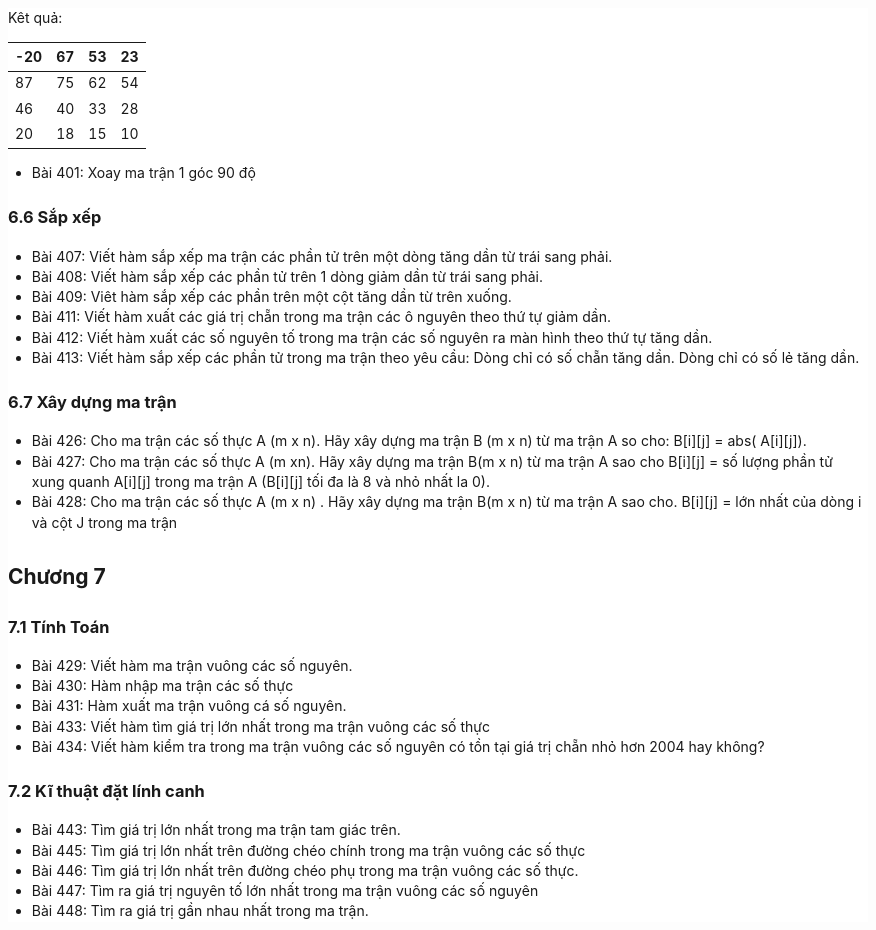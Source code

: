   Kêt quả: 
  
  |-20 |67 |53 |23 |
  |--- |---|---|---|
  |87	 |75 |62 |54 |
  |46	 |40 |33 |28 |
  |20	 |18 |15 |10 |

+ Bài 401: Xoay ma trận 1 góc 90 độ

### 6.6 Sắp xếp	

+ Bài 407: Viết hàm sắp xếp ma trận các phần tử trên một dòng tăng dần từ trái sang phải.
+ Bài 408: Viết hàm sắp xếp các phần tử trên 1 dòng giảm dần từ trái sang phải.
+ Bài 409: Viêt hàm sắp xếp các phần trên một cột tăng dần từ trên xuống.
+ Bài 411: Viết hàm xuất các giá trị chẵn trong ma trận các ô nguyên theo thứ tự giảm dần.
+ Bài 412: Viết hàm xuất các số nguyên tố trong ma trận các số nguyên ra màn hình theo thứ tự tăng dần.
+ Bài 413: Viết hàm sắp xếp các phần tử trong ma trận theo yêu cầu:
  Dòng chỉ có số chẵn tăng dần.
  Dòng chỉ có số lẻ tăng dần.


### 6.7 Xây dựng ma trận

+ Bài 426: Cho ma trận các số thực A (m x n). Hãy xây dựng ma trận B (m x n) từ ma trận A so cho:
B[i][j] = abs( A[i][j]).
+ Bài 427: Cho ma trận các số thực A (m xn). Hãy xây dựng ma trận B(m x n) từ ma trận A sao cho B[i][j] = số lượng phần tử xung quanh A[i][j] trong ma trận A (B[i][j] tối đa là 8 và nhỏ nhất la 0).
+ Bài 428: Cho ma trận các số thực A (m x n) . Hãy xây dựng ma trận B(m x n) từ ma trận A sao cho.
B[i][j] = lớn nhất của dòng i và cột J trong ma trận
  
## Chương 7

### 7.1 Tính Toán
+ Bài 429: Viết hàm ma trận vuông các số nguyên.
+ Bài 430: Hàm nhập ma trận các số thực
+ Bài 431: Hàm xuất ma trận vuông cá số nguyên.
+ Bài 433: Viết hàm tìm giá trị lớn nhất trong ma trận vuông các số thực
+ Bài 434: Viết hàm kiểm tra trong ma trận vuông các số nguyên có tồn tại giá trị chẵn nhỏ hơn 2004 hay không?


### 7.2 Kĩ thuật đặt lính canh
+ Bài 443: Tìm giá trị lớn nhất trong ma trận tam giác trên.
+ Bài 445: Tìm giá trị lớn nhất trên đường chéo chính trong ma trận vuông các số thực
+ Bài 446: Tìm giá trị lớn nhất trên đường chéo phụ trong ma trận vuông các số thực.
+ Bài 447: Tìm ra giá trị nguyên tố lớn nhất trong ma trận vuông các số nguyên
+ Bài 448: Tìm ra giá trị gần nhau nhất trong ma trận.

